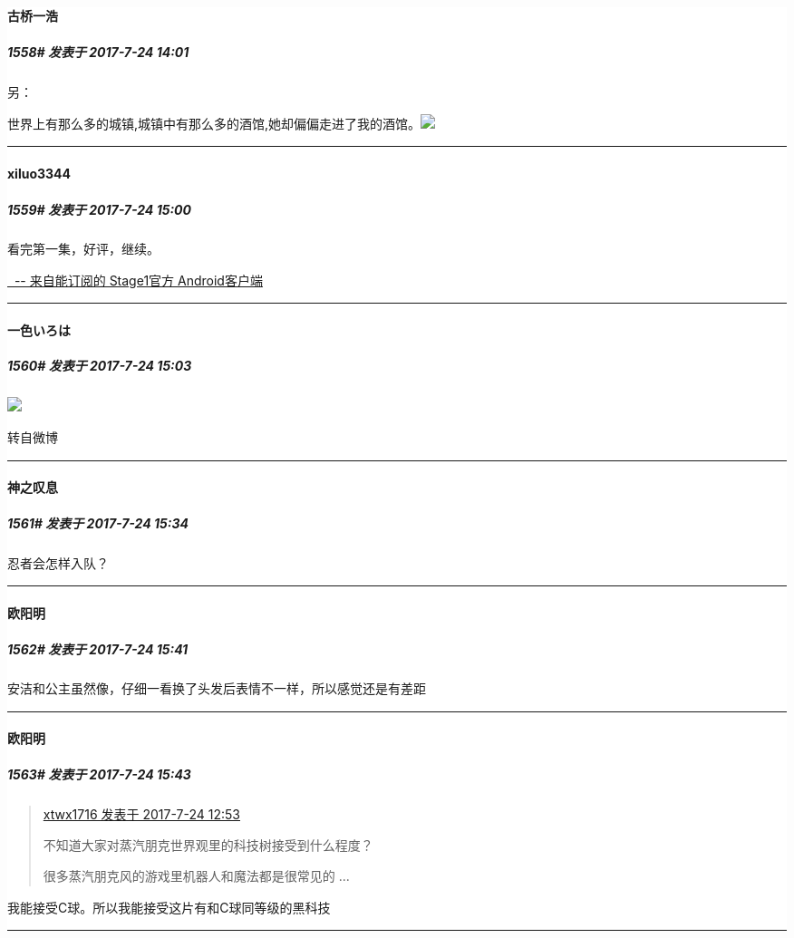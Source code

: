 ####  古桥一浩  
##### 1558#       发表于 2017-7-24 14:01

另：

世界上有那么多的城镇,城镇中有那么多的酒馆,她却偏偏走进了我的酒馆。<img src="https://static.saraba1st.com/image/smiley/face2017/067.png" referrerpolicy="no-referrer">

*****

####  xiluo3344  
##### 1559#       发表于 2017-7-24 15:00

看完第一集，好评，继续。

[  -- 来自能订阅的 Stage1官方 Android客户端](https://bbs.saraba1st.com/2b/thread-1497379-1-1.html)

*****

####  一色いろは  
##### 1560#       发表于 2017-7-24 15:03

<img src="http://wx2.sinaimg.cn/mw1024/b9128e35ly1fhuvkgrfsjj20hs09yabn.jpg" referrerpolicy="no-referrer">

转自微博



*****

####  神之叹息  
##### 1561#       发表于 2017-7-24 15:34

忍者会怎样入队？

*****

####  欧阳明  
##### 1562#       发表于 2017-7-24 15:41

安洁和公主虽然像，仔细一看换了头发后表情不一样，所以感觉还是有差距

*****

####  欧阳明  
##### 1563#       发表于 2017-7-24 15:43

<blockquote><a href="httphttps://bbs.saraba1st.com/2b/forum.php?mod=redirect&amp;goto=findpost&amp;pid=36670061&amp;ptid=1486439" target="_blank">xtwx1716 发表于 2017-7-24 12:53</a>

不知道大家对蒸汽朋克世界观里的科技树接受到什么程度？

很多蒸汽朋克风的游戏里机器人和魔法都是很常见的 ...</blockquote>
我能接受C球。所以我能接受这片有和C球同等级的黑科技

*****
